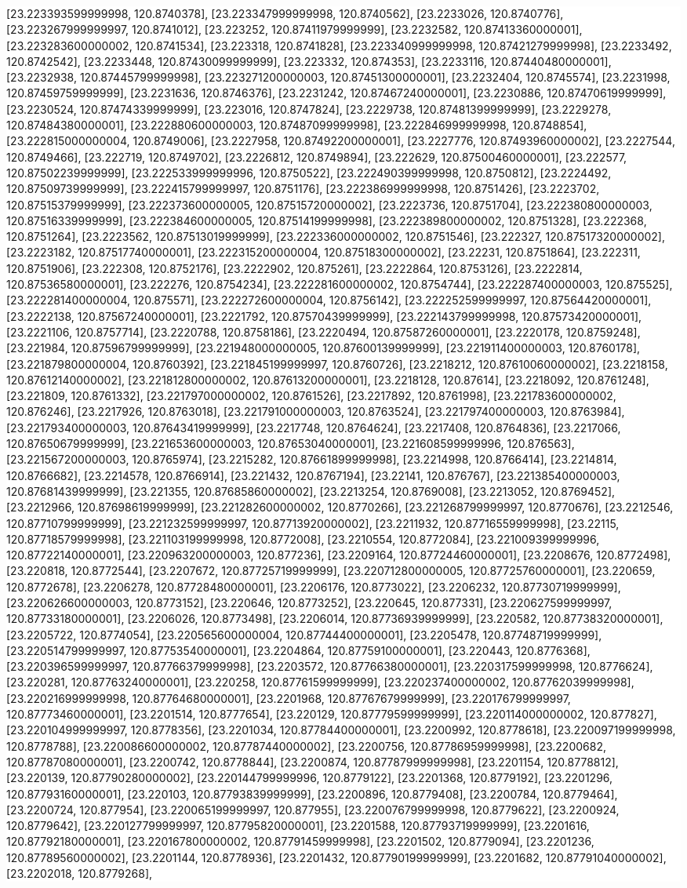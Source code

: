 [23.223393599999998, 120.8740378], [23.223347999999998, 120.8740562], [23.2233026, 120.8740776], [23.223267999999997, 120.8741012], [23.223252, 120.87411979999999], [23.2232582, 120.87413360000001], [23.223283600000002, 120.8741534], [23.223318, 120.8741828], [23.223340999999998, 120.87421279999998], [23.2233492, 120.8742542], [23.2233448, 120.87430099999999], [23.223332, 120.874353], [23.2233116, 120.87440480000001], [23.2232938, 120.87445799999998], [23.223271200000003, 120.87451300000001], [23.2232404, 120.8745574], [23.2231998, 120.87459759999999], [23.2231636, 120.8746376], [23.2231242, 120.87467240000001], [23.2230886, 120.87470619999999], [23.2230524, 120.87474339999999], [23.223016, 120.8747824], [23.2229738, 120.87481399999999], [23.2229278, 120.87484380000001], [23.222880600000003, 120.87487099999998], [23.222846999999998, 120.8748854], [23.222815000000004, 120.8749006], [23.2227958, 120.87492200000001], [23.2227776, 120.87493960000002], [23.2227544, 120.8749466], [23.222719, 120.8749702], [23.2226812, 120.8749894], [23.222629, 120.87500460000001], [23.222577, 120.87502239999999], [23.222533999999996, 120.8750522], [23.222490399999998, 120.8750812], [23.2224492, 120.87509739999999], [23.222415799999997, 120.8751176], [23.222386999999998, 120.8751426], [23.2223702, 120.87515379999999], [23.222373600000005, 120.87515720000002], [23.2223736, 120.8751704], [23.222380800000003, 120.87516339999999], [23.222384600000005, 120.87514199999998], [23.222389800000002, 120.8751328], [23.222368, 120.8751264], [23.2223562, 120.87513019999999], [23.222336000000002, 120.8751546], [23.222327, 120.87517320000002], [23.2223182, 120.87517740000001], [23.222315200000004, 120.87518300000002], [23.22231, 120.8751864], [23.222311, 120.8751906], [23.222308, 120.8752176], [23.2222902, 120.875261], [23.2222864, 120.8753126], [23.2222814, 120.87536580000001], [23.222276, 120.8754234], [23.222281600000002, 120.8754744], [23.222287400000003, 120.875525], [23.222281400000004, 120.875571], [23.222272600000004, 120.8756142], [23.222252599999997, 120.87564420000001], [23.2222138, 120.87567240000001], [23.2221792, 120.87570439999999], [23.222143799999998, 120.87573420000001], [23.2221106, 120.8757714], [23.2220788, 120.8758186], [23.2220494, 120.87587260000001], [23.2220178, 120.8759248], [23.221984, 120.87596799999999], [23.221948000000005, 120.87600139999999], [23.221911400000003, 120.8760178], [23.221879800000004, 120.8760392], [23.221845199999997, 120.8760726], [23.2218212, 120.87610060000002], [23.2218158, 120.87612140000002], [23.221812800000002, 120.87613200000001], [23.2218128, 120.87614], [23.2218092, 120.8761248], [23.221809, 120.8761332], [23.221797000000002, 120.8761526], [23.2217892, 120.8761998], [23.221783600000002, 120.876246], [23.2217926, 120.8763018], [23.221791000000003, 120.8763524], [23.221797400000003, 120.8763984], [23.221793400000003, 120.87643419999999], [23.2217748, 120.8764624], [23.2217408, 120.8764836], [23.2217066, 120.87650679999999], [23.221653600000003, 120.87653040000001], [23.221608599999996, 120.876563], [23.221567200000003, 120.8765974], [23.2215282, 120.87661899999998], [23.2214998, 120.8766414], [23.2214814, 120.8766682], [23.2214578, 120.8766914], [23.221432, 120.8767194], [23.22141, 120.876767], [23.221385400000003, 120.87681439999999], [23.221355, 120.87685860000002], [23.2213254, 120.8769008], [23.2213052, 120.8769452], [23.2212966, 120.87698619999999], [23.221282600000002, 120.8770266], [23.221268799999997, 120.8770676], [23.2212546, 120.87710799999999], [23.221232599999997, 120.87713920000002], [23.2211932, 120.87716559999998], [23.22115, 120.87718579999998], [23.221103199999998, 120.8772008], [23.2210554, 120.8772084], [23.221009399999996, 120.87722140000001], [23.220963200000003, 120.877236], [23.2209164, 120.87724460000001], [23.2208676, 120.8772498], [23.220818, 120.8772544], [23.2207672, 120.87725719999999], [23.220712800000005, 120.87725760000001], [23.220659, 120.8772678], [23.2206278, 120.87728480000001], [23.2206176, 120.8773022], [23.2206232, 120.87730719999999], [23.220626600000003, 120.8773152], [23.220646, 120.8773252], [23.220645, 120.877331], [23.220627599999997, 120.87733180000001], [23.2206026, 120.8773498], [23.2206014, 120.87736939999999], [23.220582, 120.87738320000001], [23.2205722, 120.8774054], [23.220565600000004, 120.87744400000001], [23.2205478, 120.87748719999999], [23.220514799999997, 120.87753540000001], [23.2204864, 120.87759100000001], [23.220443, 120.8776368], [23.220396599999997, 120.87766379999998], [23.2203572, 120.87766380000001], [23.220317599999998, 120.8776624], [23.220281, 120.87763240000001], [23.220258, 120.87761599999999], [23.220237400000002, 120.87762039999998], [23.220216999999998, 120.87764680000001], [23.2201968, 120.87767679999999], [23.220176799999997, 120.87773460000001], [23.2201514, 120.8777654], [23.220129, 120.87779599999999], [23.220114000000002, 120.877827], [23.220104999999997, 120.8778356], [23.2201034, 120.87784400000001], [23.2200992, 120.8778618], [23.220097199999998, 120.8778788], [23.220086600000002, 120.87787440000002], [23.2200756, 120.87786959999998], [23.2200682, 120.87787080000001], [23.2200742, 120.8778844], [23.2200874, 120.87787999999998], [23.2201154, 120.8778812], [23.220139, 120.87790280000002], [23.220144799999996, 120.8779122], [23.2201368, 120.8779192], [23.2201296, 120.87793160000001], [23.220103, 120.87793839999999], [23.2200896, 120.8779408], [23.2200784, 120.8779464], [23.2200724, 120.877954], [23.220065199999997, 120.877955], [23.220076799999998, 120.8779622], [23.2200924, 120.8779642], [23.220127799999997, 120.87795820000001], [23.2201588, 120.87793719999999], [23.2201616, 120.87792180000001], [23.220167800000002, 120.87791459999998], [23.2201502, 120.8779094], [23.2201236, 120.87789560000002], [23.2201144, 120.8778936], [23.2201432, 120.87790199999999], [23.2201682, 120.87791040000002], [23.2202018, 120.8779268],